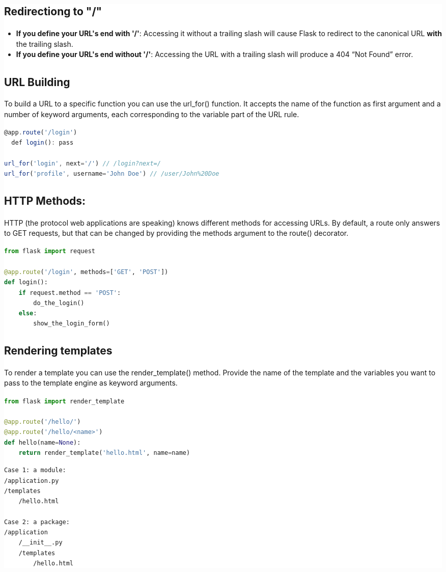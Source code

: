 ## Redirectiong to "/"
- **If you define your URL's end with '/'**: Accessing it without a trailing slash will cause Flask to redirect to the canonical URL **with** the trailing slash.
- **If you define your URL's end without '/'**: Accessing the URL with a trailing slash will produce a 404 “Not Found” error.

## URL Building
To build a URL to a specific function you can use the url_for() function. It accepts the name of the function as first argument and a number of keyword arguments, each corresponding to the variable part of the URL rule.

```js
@app.route('/login')
  def login(): pass

url_for('login', next='/') // /login?next=/
url_for('profile', username='John Doe') // /user/John%20Doe
```

## HTTP Methods:
HTTP (the protocol web applications are speaking) knows different methods for accessing URLs. By default, a route only answers to GET requests, but that can be changed by providing the methods argument to the route() decorator.
```py
from flask import request

@app.route('/login', methods=['GET', 'POST'])
def login():
    if request.method == 'POST':
        do_the_login()
    else:
        show_the_login_form()
```

## Rendering templates
To render a template you can use the render_template() method. Provide the name of the template and the variables you want to pass to the template engine as keyword arguments.
```py
from flask import render_template

@app.route('/hello/')
@app.route('/hello/<name>')
def hello(name=None):
    return render_template('hello.html', name=name)
```
```
Case 1: a module:
/application.py
/templates
    /hello.html

Case 2: a package:
/application
    /__init__.py
    /templates
        /hello.html
```
